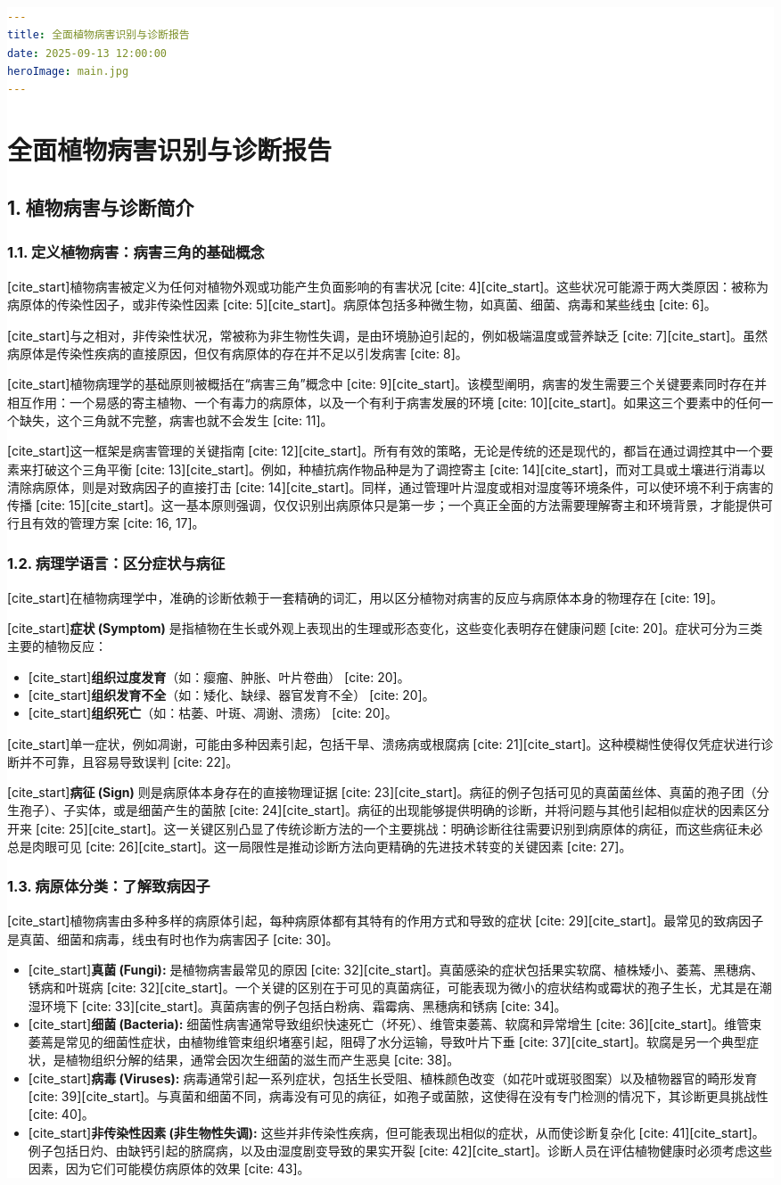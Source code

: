 ```yaml
---
title: 全面植物病害识别与诊断报告
date: 2025-09-13 12:00:00
heroImage: main.jpg
---
```


# **全面植物病害识别与诊断报告**

## 1. 植物病害与诊断简介

### 1.1. 定义植物病害：病害三角的基础概念

[cite_start]植物病害被定义为任何对植物外观或功能产生负面影响的有害状况 [cite: 4][cite_start]。这些状况可能源于两大类原因：被称为病原体的传染性因子，或非传染性因素 [cite: 5][cite_start]。病原体包括多种微生物，如真菌、细菌、病毒和某些线虫 [cite: 6]。

[cite_start]与之相对，非传染性状况，常被称为非生物性失调，是由环境胁迫引起的，例如极端温度或营养缺乏 [cite: 7][cite_start]。虽然病原体是传染性疾病的直接原因，但仅有病原体的存在并不足以引发病害 [cite: 8]。

[cite_start]植物病理学的基础原则被概括在“病害三角”概念中 [cite: 9][cite_start]。该模型阐明，病害的发生需要三个关键要素同时存在并相互作用：一个易感的寄主植物、一个有毒力的病原体，以及一个有利于病害发展的环境 [cite: 10][cite_start]。如果这三个要素中的任何一个缺失，这个三角就不完整，病害也就不会发生 [cite: 11]。

[cite_start]这一框架是病害管理的关键指南 [cite: 12][cite_start]。所有有效的策略，无论是传统的还是现代的，都旨在通过调控其中一个要素来打破这个三角平衡 [cite: 13][cite_start]。例如，种植抗病作物品种是为了调控寄主 [cite: 14][cite_start]，而对工具或土壤进行消毒以清除病原体，则是对致病因子的直接打击 [cite: 14][cite_start]。同样，通过管理叶片湿度或相对湿度等环境条件，可以使环境不利于病害的传播 [cite: 15][cite_start]。这一基本原则强调，仅仅识别出病原体只是第一步；一个真正全面的方法需要理解寄主和环境背景，才能提供可行且有效的管理方案 [cite: 16, 17]。

### 1.2. 病理学语言：区分症状与病征

[cite_start]在植物病理学中，准确的诊断依赖于一套精确的词汇，用以区分植物对病害的反应与病原体本身的物理存在 [cite: 19]。

[cite_start]**症状 (Symptom)** 是指植物在生长或外观上表现出的生理或形态变化，这些变化表明存在健康问题 [cite: 20]。症状可分为三类主要的植物反应：
* [cite_start]**组织过度发育**（如：瘿瘤、肿胀、叶片卷曲） [cite: 20]。
* [cite_start]**组织发育不全**（如：矮化、缺绿、器官发育不全） [cite: 20]。
* [cite_start]**组织死亡**（如：枯萎、叶斑、凋谢、溃疡） [cite: 20]。

[cite_start]单一症状，例如凋谢，可能由多种因素引起，包括干旱、溃疡病或根腐病 [cite: 21][cite_start]。这种模糊性使得仅凭症状进行诊断并不可靠，且容易导致误判 [cite: 22]。

[cite_start]**病征 (Sign)** 则是病原体本身存在的直接物理证据 [cite: 23][cite_start]。病征的例子包括可见的真菌菌丝体、真菌的孢子团（分生孢子）、子实体，或是细菌产生的菌脓 [cite: 24][cite_start]。病征的出现能够提供明确的诊断，并将问题与其他引起相似症状的因素区分开来 [cite: 25][cite_start]。这一关键区别凸显了传统诊断方法的一个主要挑战：明确诊断往往需要识别到病原体的病征，而这些病征未必总是肉眼可见 [cite: 26][cite_start]。这一局限性是推动诊断方法向更精确的先进技术转变的关键因素 [cite: 27]。

### 1.3. 病原体分类：了解致病因子

[cite_start]植物病害由多种多样的病原体引起，每种病原体都有其特有的作用方式和导致的症状 [cite: 29][cite_start]。最常见的致病因子是真菌、细菌和病毒，线虫有时也作为病害因子 [cite: 30]。

* [cite_start]**真菌 (Fungi):** 是植物病害最常见的原因 [cite: 32][cite_start]。真菌感染的症状包括果实软腐、植株矮小、萎蔫、黑穗病、锈病和叶斑病 [cite: 32][cite_start]。一个关键的区别在于可见的真菌病征，可能表现为微小的痘状结构或霉状的孢子生长，尤其是在潮湿环境下 [cite: 33][cite_start]。真菌病害的例子包括白粉病、霜霉病、黑穗病和锈病 [cite: 34]。
* [cite_start]**细菌 (Bacteria):** 细菌性病害通常导致组织快速死亡（坏死）、维管束萎蔫、软腐和异常增生 [cite: 36][cite_start]。维管束萎蔫是常见的细菌性症状，由植物维管束组织堵塞引起，阻碍了水分运输，导致叶片下垂 [cite: 37][cite_start]。软腐是另一个典型症状，是植物组织分解的结果，通常会因次生细菌的滋生而产生恶臭 [cite: 38]。
* [cite_start]**病毒 (Viruses):** 病毒通常引起一系列症状，包括生长受阻、植株颜色改变（如花叶或斑驳图案）以及植物器官的畸形发育 [cite: 39][cite_start]。与真菌和细菌不同，病毒没有可见的病征，如孢子或菌脓，这使得在没有专门检测的情况下，其诊断更具挑战性 [cite: 40]。
* [cite_start]**非传染性因素 (非生物性失调):** 这些并非传染性疾病，但可能表现出相似的症状，从而使诊断复杂化 [cite: 41][cite_start]。例子包括日灼、由缺钙引起的脐腐病，以及由湿度剧变导致的果实开裂 [cite: 42][cite_start]。诊断人员在评估植物健康时必须考虑这些因素，因为它们可能模仿病原体的效果 [cite: 43]。
